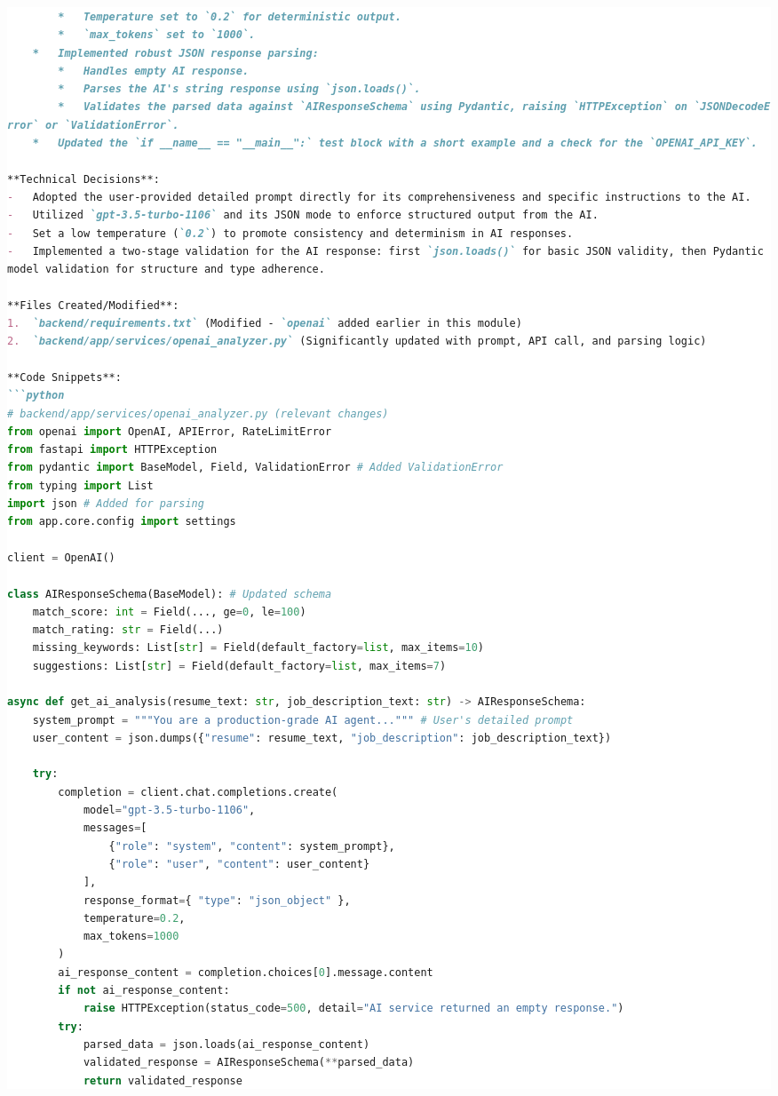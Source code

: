 ```markdown
        *   Temperature set to `0.2` for deterministic output.
        *   `max_tokens` set to `1000`.
    *   Implemented robust JSON response parsing:
        *   Handles empty AI response.
        *   Parses the AI's string response using `json.loads()`.
        *   Validates the parsed data against `AIResponseSchema` using Pydantic, raising `HTTPException` on `JSONDecodeError` or `ValidationError`.
    *   Updated the `if __name__ == "__main__":` test block with a short example and a check for the `OPENAI_API_KEY`.

**Technical Decisions**:
-   Adopted the user-provided detailed prompt directly for its comprehensiveness and specific instructions to the AI.
-   Utilized `gpt-3.5-turbo-1106` and its JSON mode to enforce structured output from the AI.
-   Set a low temperature (`0.2`) to promote consistency and determinism in AI responses.
-   Implemented a two-stage validation for the AI response: first `json.loads()` for basic JSON validity, then Pydantic model validation for structure and type adherence.

**Files Created/Modified**:
1.  `backend/requirements.txt` (Modified - `openai` added earlier in this module)
2.  `backend/app/services/openai_analyzer.py` (Significantly updated with prompt, API call, and parsing logic)

**Code Snippets**:
```python
# backend/app/services/openai_analyzer.py (relevant changes)
from openai import OpenAI, APIError, RateLimitError
from fastapi import HTTPException
from pydantic import BaseModel, Field, ValidationError # Added ValidationError
from typing import List
import json # Added for parsing
from app.core.config import settings

client = OpenAI()

class AIResponseSchema(BaseModel): # Updated schema
    match_score: int = Field(..., ge=0, le=100)
    match_rating: str = Field(...)
    missing_keywords: List[str] = Field(default_factory=list, max_items=10)
    suggestions: List[str] = Field(default_factory=list, max_items=7)

async def get_ai_analysis(resume_text: str, job_description_text: str) -> AIResponseSchema:
    system_prompt = """You are a production-grade AI agent...""" # User's detailed prompt
    user_content = json.dumps({"resume": resume_text, "job_description": job_description_text})

    try:
        completion = client.chat.completions.create(
            model="gpt-3.5-turbo-1106",
            messages=[
                {"role": "system", "content": system_prompt},
                {"role": "user", "content": user_content}
            ],
            response_format={ "type": "json_object" },
            temperature=0.2,
            max_tokens=1000
        )
        ai_response_content = completion.choices[0].message.content
        if not ai_response_content:
            raise HTTPException(status_code=500, detail="AI service returned an empty response.")
        try:
            parsed_data = json.loads(ai_response_content)
            validated_response = AIResponseSchema(**parsed_data)
            return validated_response
```